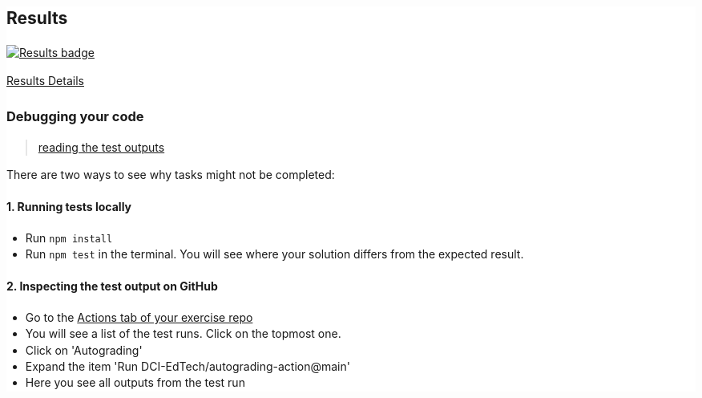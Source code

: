 [//]: # (autograding info start)
## Results
  [![Results badge](../../blob/badges/.github/badges/master/badge.svg)](https://github.com/D04-1/pb-basic-test-de-semihbeyzade/actions)
  
  [Results Details](https://github.com/D04-1/pb-basic-test-de-semihbeyzade/actions)
  
  ### Debugging your code
  > [reading the test outputs](https://github.com/DCI-EdTech/autograding-setup/wiki/Reading-test-outputs)
  
  There are two ways to see why tasks might not be completed:
  #### 1. Running tests locally
  - Run `npm install`
  - Run `npm test` in the terminal. You will see where your solution differs from the expected result.
  
  #### 2. Inspecting the test output on GitHub
  - Go to the [Actions tab of your exercise repo](https://github.com/D04-1/pb-basic-test-de-semihbeyzade/actions)
  - You will see a list of the test runs. Click on the topmost one.
  - Click on 'Autograding'
  - Expand the item 'Run DCI-EdTech/autograding-action@main'
  - Here you see all outputs from the test run

[//]: # (autograding info end)